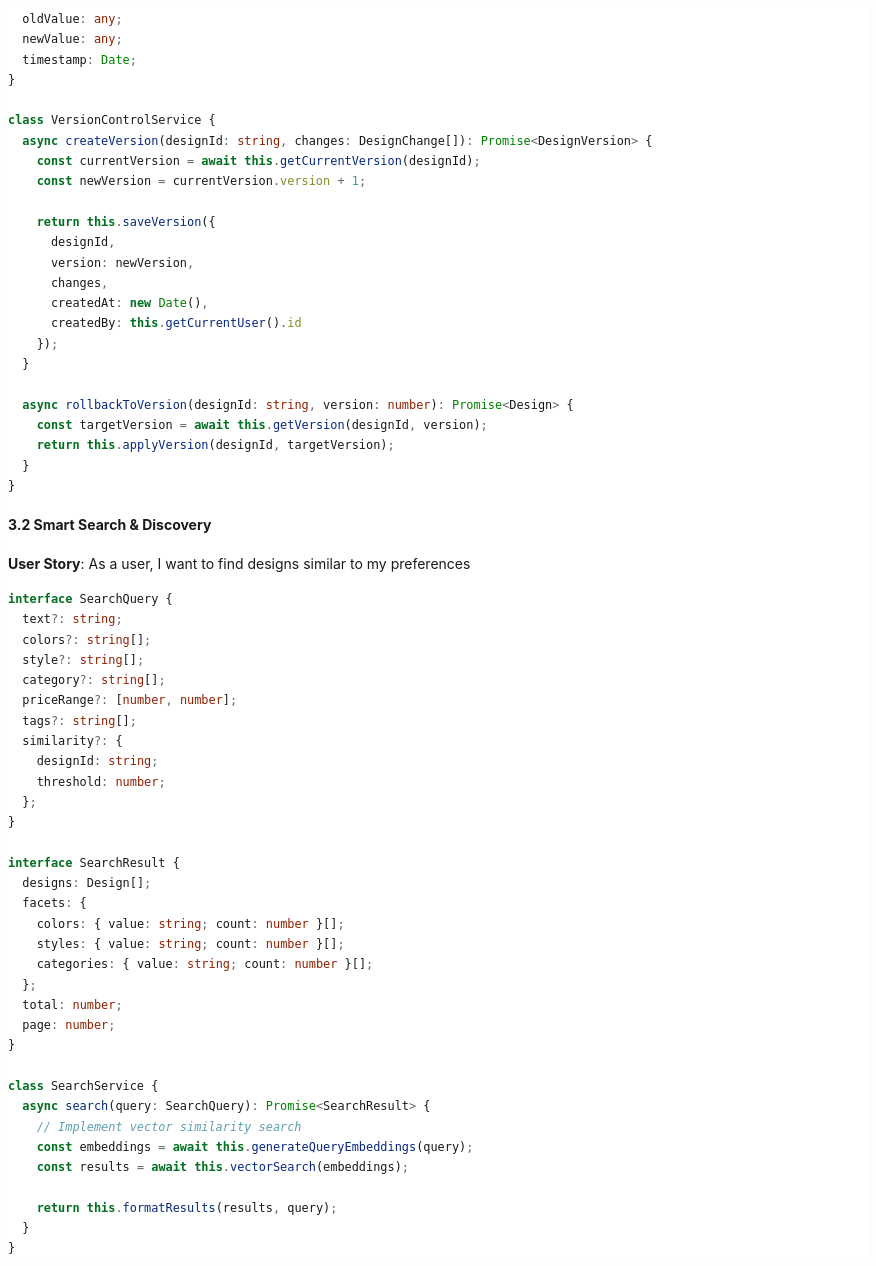```typescript
  oldValue: any;
  newValue: any;
  timestamp: Date;
}

class VersionControlService {
  async createVersion(designId: string, changes: DesignChange[]): Promise<DesignVersion> {
    const currentVersion = await this.getCurrentVersion(designId);
    const newVersion = currentVersion.version + 1;
    
    return this.saveVersion({
      designId,
      version: newVersion,
      changes,
      createdAt: new Date(),
      createdBy: this.getCurrentUser().id
    });
  }
  
  async rollbackToVersion(designId: string, version: number): Promise<Design> {
    const targetVersion = await this.getVersion(designId, version);
    return this.applyVersion(designId, targetVersion);
  }
}
```

#### 3.2 Smart Search & Discovery
**User Story**: As a user, I want to find designs similar to my preferences

```typescript
interface SearchQuery {
  text?: string;
  colors?: string[];
  style?: string[];
  category?: string[];
  priceRange?: [number, number];
  tags?: string[];
  similarity?: {
    designId: string;
    threshold: number;
  };
}

interface SearchResult {
  designs: Design[];
  facets: {
    colors: { value: string; count: number }[];
    styles: { value: string; count: number }[];
    categories: { value: string; count: number }[];
  };
  total: number;
  page: number;
}

class SearchService {
  async search(query: SearchQuery): Promise<SearchResult> {
    // Implement vector similarity search
    const embeddings = await this.generateQueryEmbeddings(query);
    const results = await this.vectorSearch(embeddings);
    
    return this.formatResults(results, query);
  }
}
```